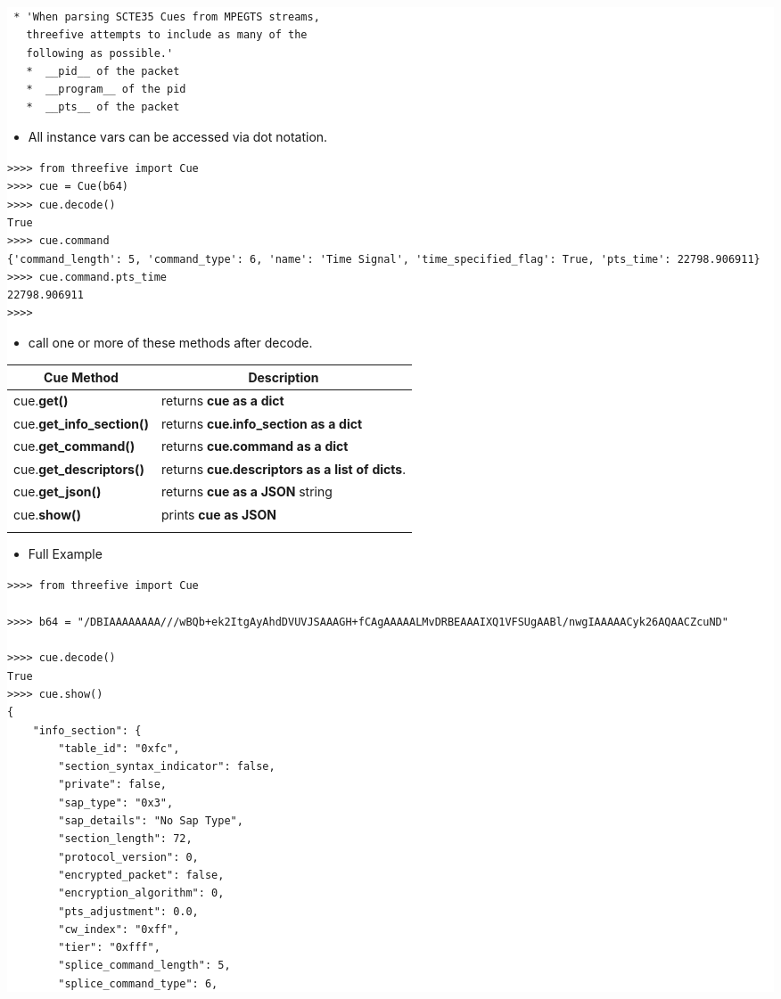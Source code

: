      * 'When parsing SCTE35 Cues from MPEGTS streams, 
       threefive attempts to include as many of the 
       following as possible.'   	
       *  __pid__ of the packet  
       *  __program__ of the pid 
       *  __pts__ of the packet 



* All instance vars can be accessed via dot notation.

```python3
>>>> from threefive import Cue
>>>> cue = Cue(b64)
>>>> cue.decode()
True
>>>> cue.command
{'command_length': 5, 'command_type': 6, 'name': 'Time Signal', 'time_specified_flag': True, 'pts_time': 22798.906911}
>>>> cue.command.pts_time
22798.906911
>>>> 
```

* call one or more of these methods after decode.

|Cue Method                  | Description                                    |
|----------------------------|------------------------------------------------|
| cue.**get()**              | returns **cue as a dict**                      |
| cue.**get_info_section()** | returns **cue.info_section as a dict**         |
| cue.**get_command()**      | returns **cue.command as a dict**              |
| cue.**get_descriptors()**  | returns **cue.descriptors as a list of dicts**.|
| cue.**get_json()**         | returns **cue as a JSON** string               |
| cue.**show()**             | prints **cue as JSON**                         |
|                            |                                                |

* Full Example 
```python3
>>>> from threefive import Cue

>>>> b64 = "/DBIAAAAAAAA///wBQb+ek2ItgAyAhdDVUVJSAAAGH+fCAgAAAAALMvDRBEAAAIXQ1VFSUgAABl/nwgIAAAAACyk26AQAACZcuND"

>>>> cue.decode()
True
>>>> cue.show()
{
    "info_section": {
        "table_id": "0xfc",
        "section_syntax_indicator": false,
        "private": false,
        "sap_type": "0x3",
        "sap_details": "No Sap Type",
        "section_length": 72,
        "protocol_version": 0,
        "encrypted_packet": false,
        "encryption_algorithm": 0,
        "pts_adjustment": 0.0,
        "cw_index": "0xff",
        "tier": "0xfff",
        "splice_command_length": 5,
        "splice_command_type": 6,
```